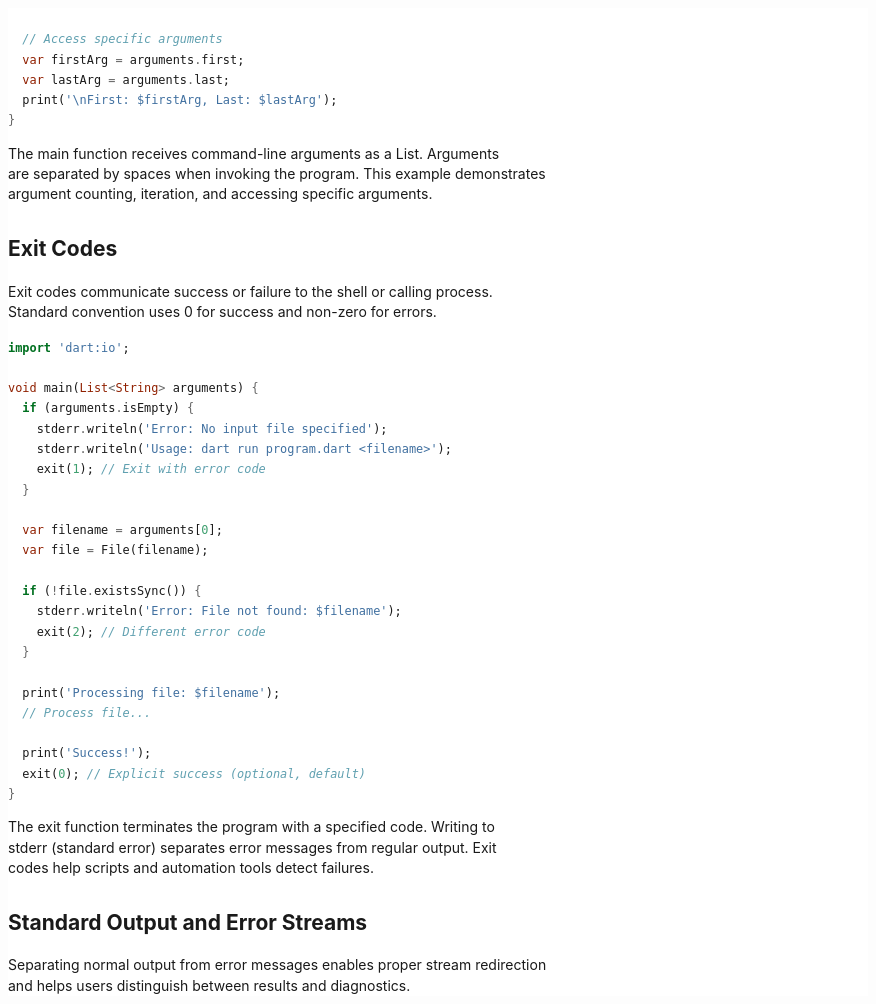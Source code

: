 ```dart
  
  // Access specific arguments
  var firstArg = arguments.first;
  var lastArg = arguments.last;
  print('\nFirst: $firstArg, Last: $lastArg');
}
```

The main function receives command-line arguments as a List<String>. Arguments  
are separated by spaces when invoking the program. This example demonstrates  
argument counting, iteration, and accessing specific arguments.  


## Exit Codes

Exit codes communicate success or failure to the shell or calling process.  
Standard convention uses 0 for success and non-zero for errors.  

```dart
import 'dart:io';

void main(List<String> arguments) {
  if (arguments.isEmpty) {
    stderr.writeln('Error: No input file specified');
    stderr.writeln('Usage: dart run program.dart <filename>');
    exit(1); // Exit with error code
  }
  
  var filename = arguments[0];
  var file = File(filename);
  
  if (!file.existsSync()) {
    stderr.writeln('Error: File not found: $filename');
    exit(2); // Different error code
  }
  
  print('Processing file: $filename');
  // Process file...
  
  print('Success!');
  exit(0); // Explicit success (optional, default)
}
```

The exit function terminates the program with a specified code. Writing to  
stderr (standard error) separates error messages from regular output. Exit  
codes help scripts and automation tools detect failures.  


## Standard Output and Error Streams

Separating normal output from error messages enables proper stream redirection  
and helps users distinguish between results and diagnostics.  
